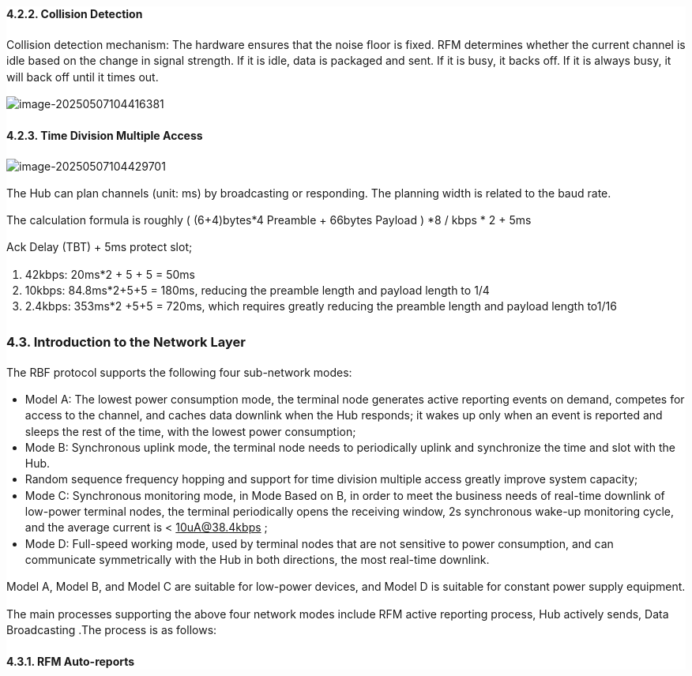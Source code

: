 
#### 4.2.2. Collision Detection

Collision detection mechanism: The hardware ensures that the noise floor is fixed. RFM determines whether the current channel is idle based on the change in signal strength. If it is idle, data is packaged and sent. If it is busy, it backs off. If it is always busy, it will back off until it times out.

 ![image-20250507104416381](https://dusunprj.oss-us-west-1.aliyuncs.com/image-20250507104416381.png)

 

#### 4.2.3. Time Division Multiple Access



![image-20250507104429701](https://dusunprj.oss-us-west-1.aliyuncs.com/image-20250507104429701.png)

 

The Hub can plan channels (unit: ms) by broadcasting or responding. The planning width is related to the baud rate.

The calculation formula is roughly ( (6+4)bytes*4 Preamble + 66bytes Payload ) *8 / kbps * 2 + 5ms

Ack Delay (TBT) + 5ms protect slot;

1) 42kbps: 20ms*2 + 5 + 5 = 50ms
2) 10kbps: 84.8ms*2+5+5 = 180ms, reducing the preamble length and payload length to 1/4
3) 2.4kbps: 353ms*2 +5+5 = 720ms, which requires greatly reducing the preamble length and payload length to1/16

### 4.3.   Introduction to the Network Layer

The RBF protocol supports the following four sub-network modes:

- Model A: The lowest power consumption mode, the terminal node generates active reporting events on demand, competes for access to the channel, and caches data downlink when the Hub responds; it wakes up only when an event is reported and sleeps the rest of the time, with the lowest power consumption;
- Mode B: Synchronous uplink mode, the terminal node needs to periodically uplink and synchronize the time and slot with the Hub.
- Random sequence frequency hopping and support for time division multiple access greatly improve system capacity;
- Mode C: Synchronous monitoring mode, in Mode Based on B, in order to meet the business needs of real-time downlink of low-power terminal nodes, the terminal periodically opens the receiving window, 2s synchronous wake-up monitoring cycle, and the average current is < 10uA@38.4kbps ;
- Mode D: Full-speed working mode, used by terminal nodes that are not sensitive to power consumption, and can communicate symmetrically with the Hub in both directions, the most real-time downlink.

Model A, Model B, and Model C are suitable for low-power devices, and Model D is suitable for constant power supply equipment.

The main processes supporting the above four network modes include RFM active reporting process, Hub actively sends, Data Broadcasting .The process is as follows:

#### 4.3.1.     RFM Auto-reports
